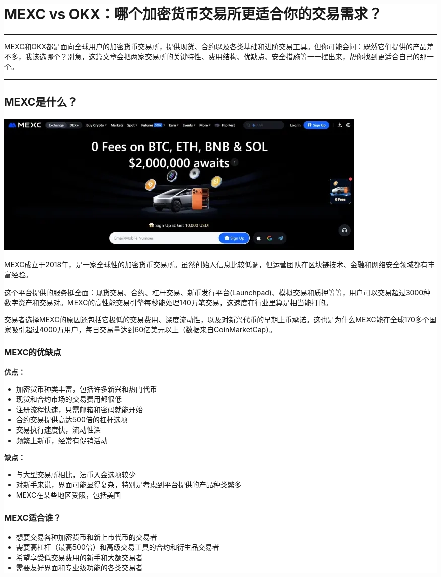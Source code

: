 # MEXC vs OKX：哪个加密货币交易所更适合你的交易需求？

---

MEXC和OKX都是面向全球用户的加密货币交易所，提供现货、合约以及各类基础和进阶交易工具。但你可能会问：既然它们提供的产品差不多，我该选哪个？别急，这篇文章会把两家交易所的关键特性、费用结构、优缺点、安全措施等一一摆出来，帮你找到更适合自己的那一个。

---

## MEXC是什么？

![MEXC交易所平台界面](image/8519073954.webp)

MEXC成立于2018年，是一家全球性的加密货币交易所。虽然创始人信息比较低调，但运营团队在区块链技术、金融和网络安全领域都有丰富经验。

这个平台提供的服务挺全面：现货交易、合约、杠杆交易、新币发行平台(Launchpad)、模拟交易和质押等等，用户可以交易超过3000种数字资产和交易对。MEXC的高性能交易引擎每秒能处理140万笔交易，这速度在行业里算是相当能打的。

交易者选择MEXC的原因还包括它极低的交易费用、深度流动性，以及对新兴代币的早期上币承诺。这也是为什么MEXC能在全球170多个国家吸引超过4000万用户，每日交易量达到60亿美元以上（数据来自CoinMarketCap）。

### MEXC的优缺点

**优点：**
- 加密货币种类丰富，包括许多新兴和热门代币
- 现货和合约市场的交易费用都很低
- 注册流程快速，只需邮箱和密码就能开始
- 合约交易提供高达500倍的杠杆选项
- 交易执行速度快，流动性深
- 频繁上新币，经常有促销活动

**缺点：**
- 与大型交易所相比，法币入金选项较少
- 对新手来说，界面可能显得复杂，特别是考虑到平台提供的产品种类繁多
- MEXC在某些地区受限，包括美国

### MEXC适合谁？

- 想要交易各种加密货币和新上市代币的交易者
- 需要高杠杆（最高500倍）和高级交易工具的合约和衍生品交易者
- 希望享受低交易费用的新手和大额交易者
- 需要友好界面和专业级功能的各类交易者
